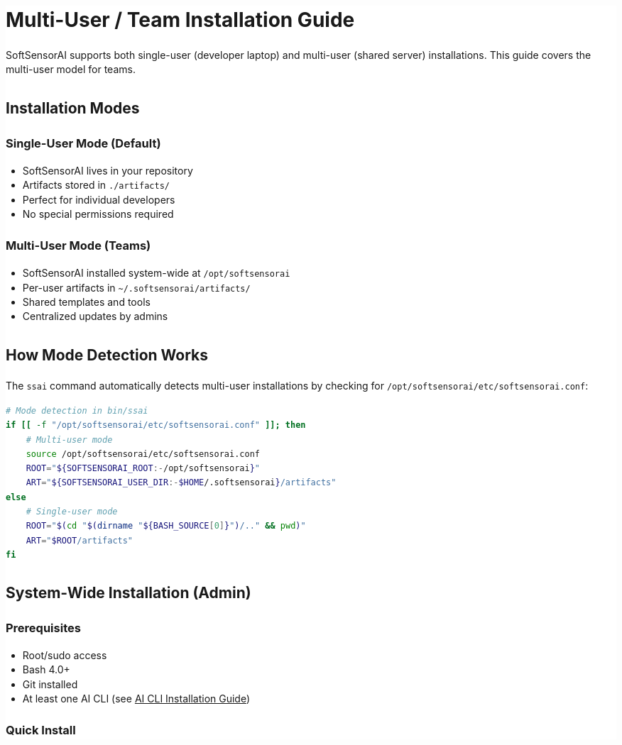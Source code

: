 # Multi-User / Team Installation Guide

SoftSensorAI supports both single-user (developer laptop) and multi-user (shared server)
installations. This guide covers the multi-user model for teams.

## Installation Modes

### Single-User Mode (Default)

- SoftSensorAI lives in your repository
- Artifacts stored in `./artifacts/`
- Perfect for individual developers
- No special permissions required

### Multi-User Mode (Teams)

- SoftSensorAI installed system-wide at `/opt/softsensorai`
- Per-user artifacts in `~/.softsensorai/artifacts/`
- Shared templates and tools
- Centralized updates by admins

## How Mode Detection Works

The `ssai` command automatically detects multi-user installations by checking for
`/opt/softsensorai/etc/softsensorai.conf`:

```bash
# Mode detection in bin/ssai
if [[ -f "/opt/softsensorai/etc/softsensorai.conf" ]]; then
    # Multi-user mode
    source /opt/softsensorai/etc/softsensorai.conf
    ROOT="${SOFTSENSORAI_ROOT:-/opt/softsensorai}"
    ART="${SOFTSENSORAI_USER_DIR:-$HOME/.softsensorai}/artifacts"
else
    # Single-user mode
    ROOT="$(cd "$(dirname "${BASH_SOURCE[0]}")/.." && pwd)"
    ART="$ROOT/artifacts"
fi
```

## System-Wide Installation (Admin)

### Prerequisites

- Root/sudo access
- Bash 4.0+
- Git installed
- At least one AI CLI (see [AI CLI Installation Guide](./AI_CLI_INSTALL.md))

### Quick Install
